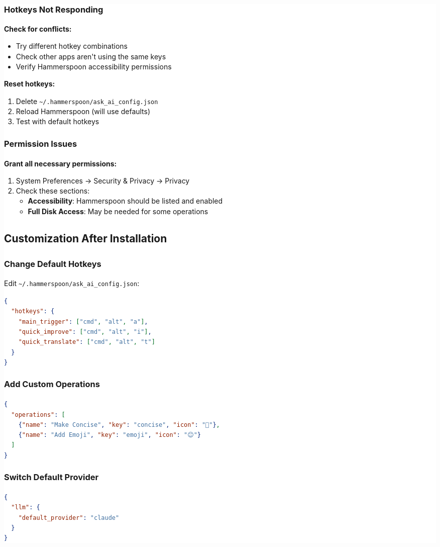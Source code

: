 ### Hotkeys Not Responding

**Check for conflicts:**
- Try different hotkey combinations
- Check other apps aren't using the same keys
- Verify Hammerspoon accessibility permissions

**Reset hotkeys:**
1. Delete `~/.hammerspoon/ask_ai_config.json`
2. Reload Hammerspoon (will use defaults)
3. Test with default hotkeys

### Permission Issues

**Grant all necessary permissions:**
1. System Preferences → Security & Privacy → Privacy
2. Check these sections:
   - **Accessibility**: Hammerspoon should be listed and enabled
   - **Full Disk Access**: May be needed for some operations

## Customization After Installation

### Change Default Hotkeys

Edit `~/.hammerspoon/ask_ai_config.json`:
```json
{
  "hotkeys": {
    "main_trigger": ["cmd", "alt", "a"],
    "quick_improve": ["cmd", "alt", "i"],
    "quick_translate": ["cmd", "alt", "t"]
  }
}
```

### Add Custom Operations

```json
{
  "operations": [
    {"name": "Make Concise", "key": "concise", "icon": "🎯"},
    {"name": "Add Emoji", "key": "emoji", "icon": "😊"}
  ]
}
```

### Switch Default Provider

```json
{
  "llm": {
    "default_provider": "claude"
  }
}
```
